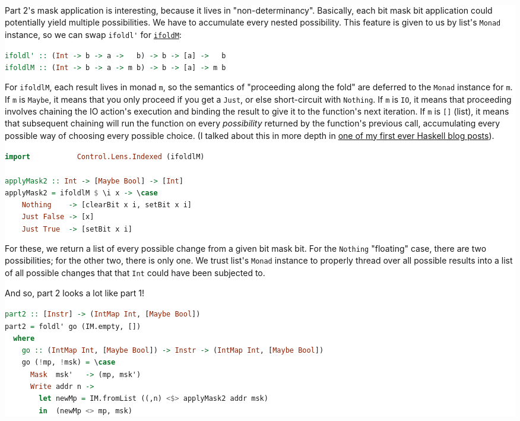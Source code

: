 Part 2's mask application is interesting, because it lives in
"non-determinancy".  Basically, each bit mask bit application could potentially
yield multiple possibilities.  We have to accumulate every nested possibility.
This feature is given to us by list's `Monad` instance, so we can swap
`ifoldl'` for
[`ifoldM`](https://hackage.haskell.org/package/lens-4.19.2/docs/Control-Lens-Indexed.html#v:ifoldlM):

```haskell
ifoldl' :: (Int -> b -> a ->   b) -> b -> [a] ->   b
ifoldlM :: (Int -> b -> a -> m b) -> b -> [a] -> m b
```

For `ifoldlM`, each result lives in monad `m`, so the semantics of "proceeding
along the fold" are deferred to the `Monad` instance for `m`.  If `m` is
`Maybe`, it means that you only proceed if you get a `Just`, or else
short-circuit with `Nothing`.  If `m` is `IO`, it means that proceeding
involves chaining the IO action's execution and binding the result to give it
to the function's next iteration.  If `m` is `[]` (list), it means that
subsequent chaining will run the function on every *possibility* returned by
the function's previous call, accumulating every possible way of choosing every
possible choice. (I talked about this in more depth in [one of my first ever
Haskell blog
posts](https://blog.jle.im/entries/series/+monadplus-success-failure-monads.html)).

```haskell
import           Control.Lens.Indexed (ifoldlM)

applyMask2 :: Int -> [Maybe Bool] -> [Int]
applyMask2 = ifoldlM $ \i x -> \case
    Nothing    -> [clearBit x i, setBit x i]
    Just False -> [x]
    Just True  -> [setBit x i]
```

For these, we return a list of every possible change from a given bit mask bit.
For the `Nothing` "floating" case, there are two possibilities; for the other
two, there is only one.  We trust list's `Monad` instance to properly thread
over all possible results into a list of all possible changes that that `Int`
could have been subjected to.

And so, part 2 looks a lot like part 1!

```haskell
part2 :: [Instr] -> (IntMap Int, [Maybe Bool])
part2 = foldl' go (IM.empty, [])
  where
    go :: (IntMap Int, [Maybe Bool]) -> Instr -> (IntMap Int, [Maybe Bool])
    go (!mp, !msk) = \case
      Mask  msk'   -> (mp, msk')
      Write addr n ->
        let newMp = IM.fromList ((,n) <$> applyMask2 addr msk)
        in  (newMp <> mp, msk)
```


[2016]: https://github.com/mstksg/advent-of-code-2016/blob/master/reflections.md
[2017]: https://github.com/mstksg/advent-of-code-2017/blob/master/reflections.md
[2018]: https://github.com/mstksg/advent-of-code-2018/blob/master/reflections.md
[2019]: https://github.com/mstksg/advent-of-code-2019/blob/master/reflections.md
[rss]: http://feeds.feedburner.com/jle-advent-of-code-2020
[d01p]: https://adventofcode.com/2020/day/1
[d01g]: https://github.com/mstksg/advent-of-code-2020/blob/master/src/AOC/Challenge/Day01.hs
[d01h]: https://mstksg.github.io/advent-of-code-2020/src/AOC.Challenge.Day01.html
[d01r]: https://github.com/mstksg/advent-of-code-2020/blob/master/reflections-out/day01.md
[d02p]: https://adventofcode.com/2020/day/2
[d02g]: https://github.com/mstksg/advent-of-code-2020/blob/master/src/AOC/Challenge/Day02.hs
[d02h]: https://mstksg.github.io/advent-of-code-2020/src/AOC.Challenge.Day02.html
[d02r]: https://github.com/mstksg/advent-of-code-2020/blob/master/reflections-out/day02.md
[d03p]: https://adventofcode.com/2020/day/3
[d03g]: https://github.com/mstksg/advent-of-code-2020/blob/master/src/AOC/Challenge/Day03.hs
[d03h]: https://mstksg.github.io/advent-of-code-2020/src/AOC.Challenge.Day03.html
[d03r]: https://github.com/mstksg/advent-of-code-2020/blob/master/reflections-out/day03.md
[lens]: https://hackage.haskell.org/package/lens
[d04p]: https://adventofcode.com/2020/day/4
[d04g]: https://github.com/mstksg/advent-of-code-2020/blob/master/src/AOC/Challenge/Day04.hs
[d04h]: https://mstksg.github.io/advent-of-code-2020/src/AOC.Challenge.Day04.html
[d04r]: https://github.com/mstksg/advent-of-code-2020/blob/master/reflections-out/day04.md
[pdv]: https://lexi-lambda.github.io/blog/2019/11/05/parse-don-t-validate/
[hkd]: https://reasonablypolymorphic.com/blog/higher-kinded-data/
[barbies]: https://hackage.haskell.org/package/barbies
[refined]: https://hackage.haskell.org/package/refined
[d05p]: https://adventofcode.com/2020/day/5
[d05g]: https://github.com/mstksg/advent-of-code-2020/blob/master/src/AOC/Challenge/Day05.hs
[d05h]: https://mstksg.github.io/advent-of-code-2020/src/AOC.Challenge.Day05.html
[d05r]: https://github.com/mstksg/advent-of-code-2020/blob/master/reflections-out/day05.md
[foldl]: https://hackage.haskell.org/package/foldl
[d06p]: https://adventofcode.com/2020/day/6
[d06g]: https://github.com/mstksg/advent-of-code-2020/blob/master/src/AOC/Challenge/Day06.hs
[d06h]: https://mstksg.github.io/advent-of-code-2020/src/AOC.Challenge.Day06.html
[d06r]: https://github.com/mstksg/advent-of-code-2020/blob/master/reflections-out/day06.md
[d07p]: https://adventofcode.com/2020/day/7
[d07g]: https://github.com/mstksg/advent-of-code-2020/blob/master/src/AOC/Challenge/Day07.hs
[d07h]: https://mstksg.github.io/advent-of-code-2020/src/AOC.Challenge.Day07.html
[d07r]: https://github.com/mstksg/advent-of-code-2020/blob/master/reflections-out/day07.md
[2019d06]: https://github.com/mstksg/advent-of-code-2019/blob/master/reflections.md#day-6
[d08p]: https://adventofcode.com/2020/day/8
[d08g]: https://github.com/mstksg/advent-of-code-2020/blob/master/src/AOC/Challenge/Day08.hs
[d08h]: https://mstksg.github.io/advent-of-code-2020/src/AOC.Challenge.Day08.html
[d08r]: https://github.com/mstksg/advent-of-code-2020/blob/master/reflections-out/day08.md
[pointedlist]: https://hackage.haskell.org/package/pointedlist-0.6.1/docs/Data-List-PointedList.html
[d09p]: https://adventofcode.com/2020/day/9
[d09g]: https://github.com/mstksg/advent-of-code-2020/blob/master/src/AOC/Challenge/Day09.hs
[d09h]: https://mstksg.github.io/advent-of-code-2020/src/AOC.Challenge.Day09.html
[d09r]: https://github.com/mstksg/advent-of-code-2020/blob/master/reflections-out/day09.md
[d10p]: https://adventofcode.com/2020/day/10
[d10g]: https://github.com/mstksg/advent-of-code-2020/blob/master/src/AOC/Challenge/Day10.hs
[d10h]: https://mstksg.github.io/advent-of-code-2020/src/AOC.Challenge.Day10.html
[d10r]: https://github.com/mstksg/advent-of-code-2020/blob/master/reflections-out/day10.md
[d10cfs]: https://www.reddit.com/r/adventofcode/comments/kabi91/2020_day_10_closedform_mathematical_solution/
[d11p]: https://adventofcode.com/2020/day/11
[d11g]: https://github.com/mstksg/advent-of-code-2020/blob/master/src/AOC/Challenge/Day11.hs
[d11h]: https://mstksg.github.io/advent-of-code-2020/src/AOC.Challenge.Day11.html
[d11r]: https://github.com/mstksg/advent-of-code-2020/blob/master/reflections-out/day11.md
[d12p]: https://adventofcode.com/2020/day/12
[d12g]: https://github.com/mstksg/advent-of-code-2020/blob/master/src/AOC/Challenge/Day12.hs
[d12h]: https://mstksg.github.io/advent-of-code-2020/src/AOC.Challenge.Day12.html
[d12r]: https://github.com/mstksg/advent-of-code-2020/blob/master/reflections-out/day12.md
[d13p]: https://adventofcode.com/2020/day/13
[d13g]: https://github.com/mstksg/advent-of-code-2020/blob/master/src/AOC/Challenge/Day13.hs
[d13h]: https://mstksg.github.io/advent-of-code-2020/src/AOC.Challenge.Day13.html
[d13r]: https://github.com/mstksg/advent-of-code-2020/blob/master/reflections-out/day13.md
[d14p]: https://adventofcode.com/2020/day/14
[d14g]: https://github.com/mstksg/advent-of-code-2020/blob/master/src/AOC/Challenge/Day14.hs
[d14h]: https://mstksg.github.io/advent-of-code-2020/src/AOC.Challenge.Day14.html
[d14r]: https://github.com/mstksg/advent-of-code-2020/blob/master/reflections-out/day14.md
[d15p]: https://adventofcode.com/2020/day/15
[d15g]: https://github.com/mstksg/advent-of-code-2020/blob/master/src/AOC/Challenge/Day15.hs
[d15h]: https://mstksg.github.io/advent-of-code-2020/src/AOC.Challenge.Day15.html
[d15r]: https://github.com/mstksg/advent-of-code-2020/blob/master/reflections-out/day15.md
[d16p]: https://adventofcode.com/2020/day/16
[d16g]: https://github.com/mstksg/advent-of-code-2020/blob/master/src/AOC/Challenge/Day16.hs
[d16h]: https://mstksg.github.io/advent-of-code-2020/src/AOC.Challenge.Day16.html
[d16r]: https://github.com/mstksg/advent-of-code-2020/blob/master/reflections-out/day16.md
[data-interval]: https://hackage.haskell.org/package/data-interval
[d17p]: https://adventofcode.com/2020/day/17
[d17g]: https://github.com/mstksg/advent-of-code-2020/blob/master/src/AOC/Challenge/Day17.hs
[d17h]: https://mstksg.github.io/advent-of-code-2020/src/AOC.Challenge.Day17.html
[d17r]: https://github.com/mstksg/advent-of-code-2020/blob/master/reflections-out/day17.md
[d18p]: https://adventofcode.com/2020/day/18